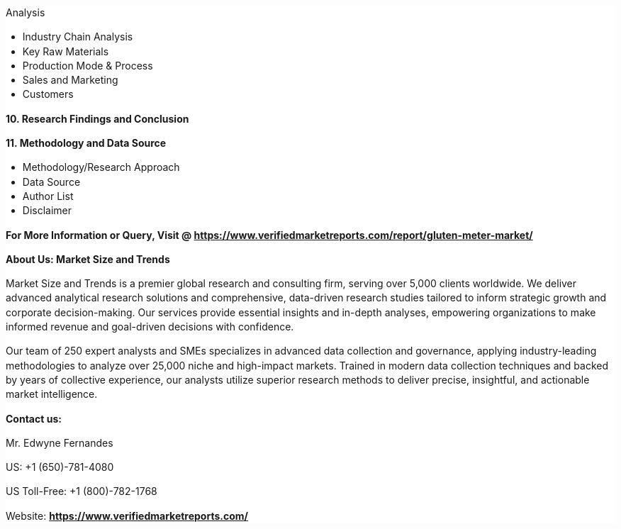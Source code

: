 Analysis</strong></p><ul><li>Industry Chain Analysis</li><li>Key Raw Materials</li><li>Production Mode &amp; Process</li><li>Sales and Marketing</li><li>Customers</li></ul><p><strong>10. Research Findings and Conclusion</strong></p><p><strong>11. Methodology and Data Source</strong></p><ul><li>Methodology/Research Approach</li><li>Data Source</li><li>Author List</li><li>Disclaimer</li></ul></p><p><strong>For More Information or Query, Visit @ <a href="https://www.verifiedmarketreports.com/report/gluten-meter-market/">https://www.verifiedmarketreports.com/report/gluten-meter-market/</a></strong></p><p><strong>About Us: Market Size and Trends</strong></p><p>Market Size and Trends is a premier global research and consulting firm, serving over 5,000 clients worldwide. We deliver advanced analytical research solutions and comprehensive, data-driven research studies tailored to inform strategic growth and corporate decision-making. Our services provide essential insights and in-depth analyses, empowering organizations to make informed revenue and goal-driven decisions with confidence.</p><p>Our team of 250 expert analysts and SMEs specializes in advanced data collection and governance, applying industry-leading methodologies to analyze over 25,000 niche and high-impact markets. Trained in modern data collection techniques and backed by years of collective experience, our analysts utilize superior research methods to deliver precise, insightful, and actionable market intelligence.</p><p><strong>Contact us:</strong></p><p>Mr. Edwyne Fernandes</p><p>US: +1 (650)-781-4080</p><p>US Toll-Free: +1 (800)-782-1768</p><p>Website: <strong><a href="https://www.verifiedmarketreports.com/">https://www.verifiedmarketreports.com/</a></strong></p>
